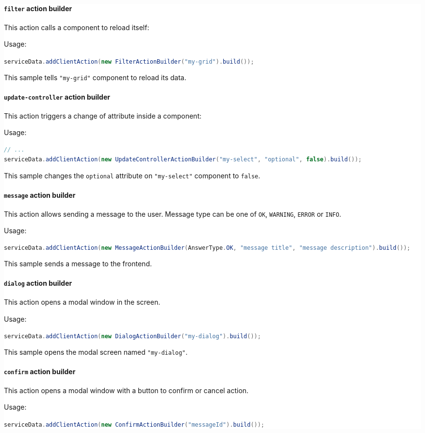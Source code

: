 ####  **`filter` action builder**

This action calls a component to reload itself:

Usage:

```java
serviceData.addClientAction(new FilterActionBuilder("my-grid").build());
```

This sample tells `"my-grid"` component to reload its data.

####  **`update-controller` action builder**

This action triggers a change of attribute inside a component:

Usage:

```java
// ...
serviceData.addClientAction(new UpdateControllerActionBuilder("my-select", "optional", false).build());
```

This sample changes the `optional` attribute on `"my-select"` component to `false`.

####  **`message` action builder**

This action allows sending a message to the user. Message type can be one of `OK`, `WARNING`, `ERROR` or `INFO`.

Usage:

```java
serviceData.addClientAction(new MessageActionBuilder(AnswerType.OK, "message title", "message description").build());
```

This sample sends a message to the frontend.

####  **`dialog` action builder**

This action opens a modal window in the screen.

Usage:

```java
serviceData.addClientAction(new DialogActionBuilder("my-dialog").build());
```

This sample opens the modal screen named `"my-dialog"`.

####  **`confirm` action builder**

This action opens a modal window with a button to confirm or cancel action.

Usage:

```java
serviceData.addClientAction(new ConfirmActionBuilder("messageId").build());
```
